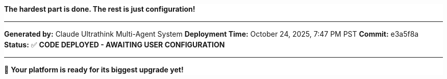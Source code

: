 **The hardest part is done. The rest is just configuration!**

---

**Generated by:** Claude Ultrathink Multi-Agent System
**Deployment Time:** October 24, 2025, 7:47 PM PST
**Commit:** e3a5f8a
**Status:** ✅ **CODE DEPLOYED - AWAITING USER CONFIGURATION**

---

🚀 **Your platform is ready for its biggest upgrade yet!**
